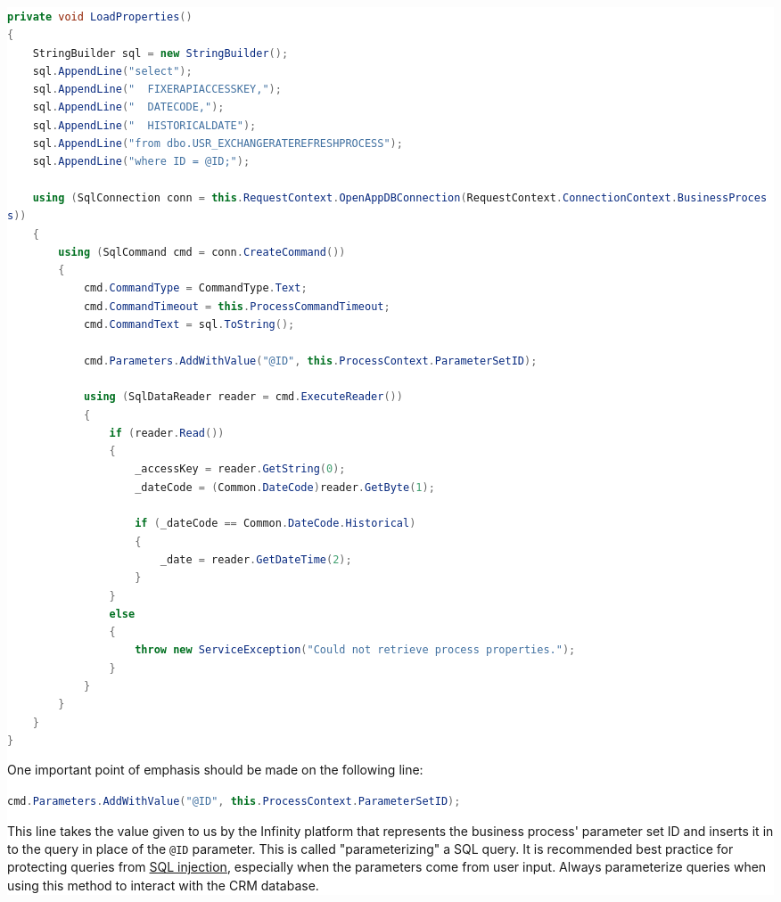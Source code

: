 ``` csharp
private void LoadProperties()
{
    StringBuilder sql = new StringBuilder();
    sql.AppendLine("select");
    sql.AppendLine("  FIXERAPIACCESSKEY,");
    sql.AppendLine("  DATECODE,");
    sql.AppendLine("  HISTORICALDATE");
    sql.AppendLine("from dbo.USR_EXCHANGERATEREFRESHPROCESS");
    sql.AppendLine("where ID = @ID;");

    using (SqlConnection conn = this.RequestContext.OpenAppDBConnection(RequestContext.ConnectionContext.BusinessProcess))
    {
        using (SqlCommand cmd = conn.CreateCommand())
        {
            cmd.CommandType = CommandType.Text;
            cmd.CommandTimeout = this.ProcessCommandTimeout;
            cmd.CommandText = sql.ToString();

            cmd.Parameters.AddWithValue("@ID", this.ProcessContext.ParameterSetID);

            using (SqlDataReader reader = cmd.ExecuteReader())
            {
                if (reader.Read())
                {
                    _accessKey = reader.GetString(0);
                    _dateCode = (Common.DateCode)reader.GetByte(1);

                    if (_dateCode == Common.DateCode.Historical)
                    {
                        _date = reader.GetDateTime(2);
                    }
                }
                else
                {
                    throw new ServiceException("Could not retrieve process properties.");
                }
            }
        }
    }
}
```

One important point of emphasis should be made on the following line:

``` csharp
cmd.Parameters.AddWithValue("@ID", this.ProcessContext.ParameterSetID);
```

This line takes the value given to us by the Infinity platform that represents the business process' parameter set ID and inserts it in to the query in place of the `@ID` parameter. This is called "parameterizing" a SQL query. It is recommended best practice for protecting queries from [SQL injection](https://www.owasp.org/index.php/SQL_Injection), especially when the parameters come from user input. Always parameterize queries when using this method to interact with the CRM database.
